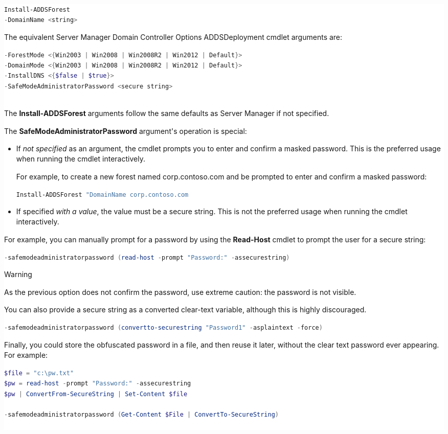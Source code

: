 ```powershell  
Install-ADDSForest  
-DomainName <string>  
```  
  
The equivalent Server Manager Domain Controller Options ADDSDeployment cmdlet arguments are:  
  
```powershell  
-ForestMode <{Win2003 | Win2008 | Win2008R2 | Win2012 | Default}>  
-DomainMode <{Win2003 | Win2008 | Win2008R2 | Win2012 | Default}>  
-InstallDNS <{$false | $true}>  
-SafeModeAdministratorPassword <secure string>  
  
```  
  
The **Install-ADDSForest** arguments follow the same defaults as Server Manager if not specified.  
  
The **SafeModeAdministratorPassword** argument's operation is special:  
  
-   If *not specified* as an argument, the cmdlet prompts you to enter and confirm a masked password. This is the preferred usage when running the cmdlet interactively.  
  
    For example, to create a new forest named corp.contoso.com and be prompted to enter and confirm a masked password:  
  
    ```powershell  
    Install-ADDSForest "DomainName corp.contoso.com  
    ```  
  
-   If specified *with a value*, the value must be a secure string. This is not the preferred usage when running the cmdlet interactively.  
  
For example, you can manually prompt for a password by using the **Read-Host** cmdlet to prompt the user for a secure string:  
  
```powershell  
-safemodeadministratorpassword (read-host -prompt "Password:" -assecurestring)  
```  
  
> [!WARNING]  
> As the previous option does not confirm the password, use extreme caution: the password is not visible.  
  
You can also provide a secure string as a converted clear-text variable, although this is highly discouraged.  
  
```powershell  
-safemodeadministratorpassword (convertto-securestring "Password1" -asplaintext -force)  
```  
  
Finally, you could store the obfuscated password in a file, and then reuse it later, without the clear text password ever appearing. For example:  
  
```powershell  
$file = "c:\pw.txt"  
$pw = read-host -prompt "Password:" -assecurestring  
$pw | ConvertFrom-SecureString | Set-Content $file  
  
-safemodeadministratorpassword (Get-Content $File | ConvertTo-SecureString)  
  
```  
  